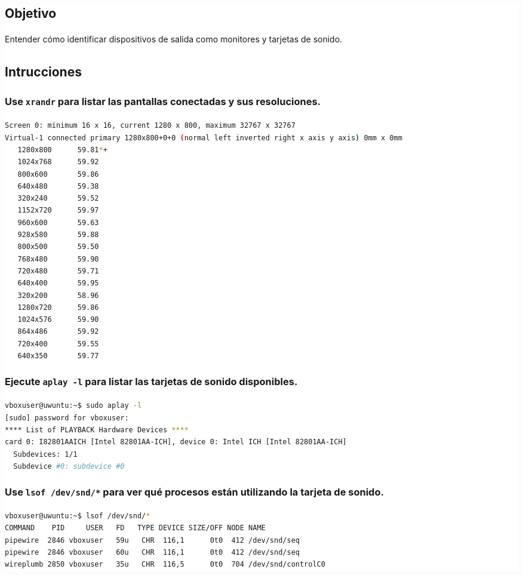 ## Objetivo

Entender cómo identificar dispositivos de salida como monitores y tarjetas de sonido.

## Intrucciones

### Use `xrandr` para listar las pantallas conectadas y sus resoluciones.

```bash
Screen 0: minimum 16 x 16, current 1280 x 800, maximum 32767 x 32767
Virtual-1 connected primary 1280x800+0+0 (normal left inverted right x axis y axis) 0mm x 0mm
   1280x800      59.81*+
   1024x768      59.92  
   800x600       59.86  
   640x480       59.38  
   320x240       59.52  
   1152x720      59.97  
   960x600       59.63  
   928x580       59.88  
   800x500       59.50  
   768x480       59.90  
   720x480       59.71  
   640x400       59.95  
   320x200       58.96  
   1280x720      59.86  
   1024x576      59.90  
   864x486       59.92  
   720x400       59.55  
   640x350       59.77 
```


### Ejecute `aplay -l` para listar las tarjetas de sonido disponibles.

```bash
vboxuser@uwuntu:~$ sudo aplay -l
[sudo] password for vboxuser: 
**** List of PLAYBACK Hardware Devices ****
card 0: I82801AAICH [Intel 82801AA-ICH], device 0: Intel ICH [Intel 82801AA-ICH]
  Subdevices: 1/1
  Subdevice #0: subdevice #0
```

### Use `lsof /dev/snd/*` para ver qué procesos están utilizando la tarjeta de sonido.
```bash
vboxuser@uwuntu:~$ lsof /dev/snd/*
COMMAND    PID     USER   FD   TYPE DEVICE SIZE/OFF NODE NAME
pipewire  2846 vboxuser   59u   CHR  116,1      0t0  412 /dev/snd/seq
pipewire  2846 vboxuser   60u   CHR  116,1      0t0  412 /dev/snd/seq
wireplumb 2850 vboxuser   35u   CHR  116,5      0t0  704 /dev/snd/controlC0
```
